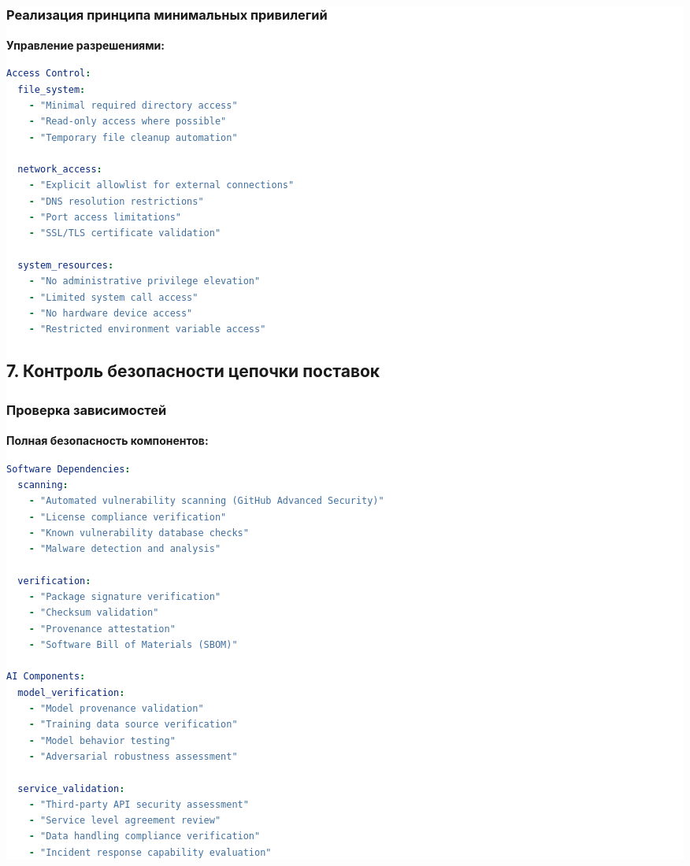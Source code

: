 ### **Реализация принципа минимальных привилегий**

**Управление разрешениями:**
```yaml
Access Control:
  file_system:
    - "Minimal required directory access"
    - "Read-only access where possible"
    - "Temporary file cleanup automation"
    
  network_access:
    - "Explicit allowlist for external connections"
    - "DNS resolution restrictions" 
    - "Port access limitations"
    - "SSL/TLS certificate validation"
  
  system_resources:
    - "No administrative privilege elevation"
    - "Limited system call access"
    - "No hardware device access"
    - "Restricted environment variable access"
```

## 7. **Контроль безопасности цепочки поставок**

### **Проверка зависимостей**

**Полная безопасность компонентов:**
```yaml
Software Dependencies:
  scanning: 
    - "Automated vulnerability scanning (GitHub Advanced Security)"
    - "License compliance verification"
    - "Known vulnerability database checks"
    - "Malware detection and analysis"
  
  verification:
    - "Package signature verification"
    - "Checksum validation"
    - "Provenance attestation"
    - "Software Bill of Materials (SBOM)"

AI Components:
  model_verification:
    - "Model provenance validation"
    - "Training data source verification" 
    - "Model behavior testing"
    - "Adversarial robustness assessment"
  
  service_validation:
    - "Third-party API security assessment"
    - "Service level agreement review"
    - "Data handling compliance verification"
    - "Incident response capability evaluation"
```
